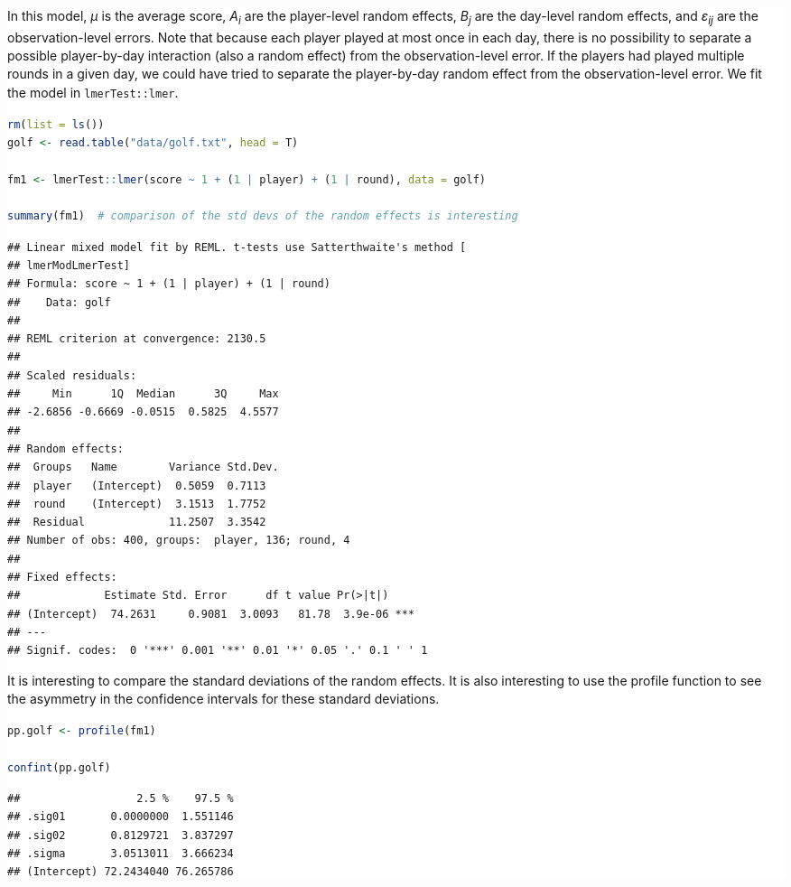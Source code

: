 In this model, $\mu$ is the average score, $A_i$ are the player-level random effects, $B_j$ are the day-level random effects, and $\varepsilon_{ij}$ are the observation-level errors.  Note that because each player played at most once in each day, there is no possibility to separate a possible player-by-day interaction (also a random effect) from the observation-level error.  If the players had played multiple rounds in a given day, we could have tried to separate the player-by-day random effect from the observation-level error.  We fit the model in `lmerTest::lmer`.


```r
rm(list = ls())
golf <- read.table("data/golf.txt", head = T)

fm1 <- lmerTest::lmer(score ~ 1 + (1 | player) + (1 | round), data = golf)

summary(fm1)  # comparison of the std devs of the random effects is interesting
```

```
## Linear mixed model fit by REML. t-tests use Satterthwaite's method [
## lmerModLmerTest]
## Formula: score ~ 1 + (1 | player) + (1 | round)
##    Data: golf
## 
## REML criterion at convergence: 2130.5
## 
## Scaled residuals: 
##     Min      1Q  Median      3Q     Max 
## -2.6856 -0.6669 -0.0515  0.5825  4.5577 
## 
## Random effects:
##  Groups   Name        Variance Std.Dev.
##  player   (Intercept)  0.5059  0.7113  
##  round    (Intercept)  3.1513  1.7752  
##  Residual             11.2507  3.3542  
## Number of obs: 400, groups:  player, 136; round, 4
## 
## Fixed effects:
##             Estimate Std. Error      df t value Pr(>|t|)    
## (Intercept)  74.2631     0.9081  3.0093   81.78  3.9e-06 ***
## ---
## Signif. codes:  0 '***' 0.001 '**' 0.01 '*' 0.05 '.' 0.1 ' ' 1
```

It is interesting to compare the standard deviations of the random effects.  It is also interesting to use the profile function to see the asymmetry in the confidence intervals for these standard deviations.


```r
pp.golf <- profile(fm1)

confint(pp.golf)
```

```
##                  2.5 %    97.5 %
## .sig01       0.0000000  1.551146
## .sig02       0.8129721  3.837297
## .sigma       3.0513011  3.666234
## (Intercept) 72.2434040 76.265786
```
